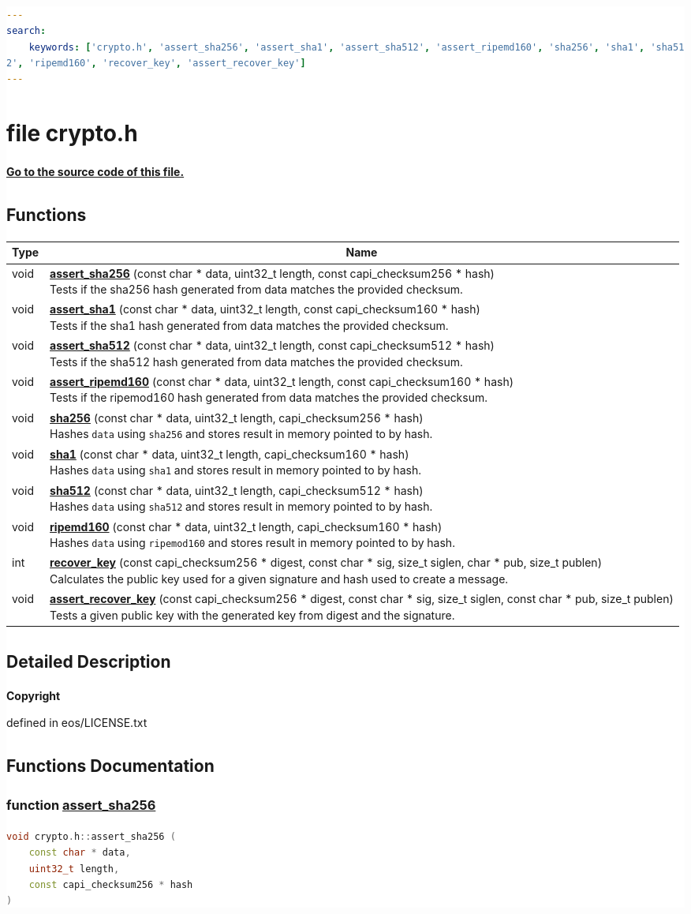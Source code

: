 ```yaml
---
search:
    keywords: ['crypto.h', 'assert_sha256', 'assert_sha1', 'assert_sha512', 'assert_ripemd160', 'sha256', 'sha1', 'sha512', 'ripemd160', 'recover_key', 'assert_recover_key']
---
```


# file crypto.h

**[Go to the source code of this file.](crypto_8h_source.md)**
## Functions

|Type|Name|
|-----|-----|
|void|[**assert\_sha256**](group__crypto_ga72b4fe70a6c503bf37ccf7285e03d4bb.md#ga72b4fe70a6c503bf37ccf7285e03d4bb) (const char \* data, uint32\_t length, const capi\_checksum256 \* hash) <br>Tests if the sha256 hash generated from data matches the provided checksum. |
|void|[**assert\_sha1**](group__crypto_gab870a63902f83fcf0c8346206e0e1f4c.md#gab870a63902f83fcf0c8346206e0e1f4c) (const char \* data, uint32\_t length, const capi\_checksum160 \* hash) <br>Tests if the sha1 hash generated from data matches the provided checksum. |
|void|[**assert\_sha512**](group__crypto_ga11c2f4f3e6b2e0a61d0b40f0e9f29d14.md#ga11c2f4f3e6b2e0a61d0b40f0e9f29d14) (const char \* data, uint32\_t length, const capi\_checksum512 \* hash) <br>Tests if the sha512 hash generated from data matches the provided checksum. |
|void|[**assert\_ripemd160**](group__crypto_ga5fa71c353dbb47f9f2068e33a1a79d71.md#ga5fa71c353dbb47f9f2068e33a1a79d71) (const char \* data, uint32\_t length, const capi\_checksum160 \* hash) <br>Tests if the ripemod160 hash generated from data matches the provided checksum. |
|void|[**sha256**](group__crypto_ga7e93f6228e21884c348ad6589050b9eb.md#ga7e93f6228e21884c348ad6589050b9eb) (const char \* data, uint32\_t length, capi\_checksum256 \* hash) <br>Hashes `data` using `sha256` and stores result in memory pointed to by hash. |
|void|[**sha1**](group__crypto_ga382d8329db6727bd460e81c72bdc926a.md#ga382d8329db6727bd460e81c72bdc926a) (const char \* data, uint32\_t length, capi\_checksum160 \* hash) <br>Hashes `data` using `sha1` and stores result in memory pointed to by hash. |
|void|[**sha512**](group__crypto_gace935d4721e179120b86cbfdc86590b9.md#gace935d4721e179120b86cbfdc86590b9) (const char \* data, uint32\_t length, capi\_checksum512 \* hash) <br>Hashes `data` using `sha512` and stores result in memory pointed to by hash. |
|void|[**ripemd160**](group__crypto_ga156b5b599dfafe44c64b2e923e0ad114.md#ga156b5b599dfafe44c64b2e923e0ad114) (const char \* data, uint32\_t length, capi\_checksum160 \* hash) <br>Hashes `data` using `ripemod160` and stores result in memory pointed to by hash. |
|int|[**recover\_key**](group__crypto_gaa9f54e1ba406bdb5a509c8fe91d214c2.md#gaa9f54e1ba406bdb5a509c8fe91d214c2) (const capi\_checksum256 \* digest, const char \* sig, size\_t siglen, char \* pub, size\_t publen) <br>Calculates the public key used for a given signature and hash used to create a message. |
|void|[**assert\_recover\_key**](group__crypto_gacc12ec8a9ab4b0135a4fd743a6d9b4e4.md#gacc12ec8a9ab4b0135a4fd743a6d9b4e4) (const capi\_checksum256 \* digest, const char \* sig, size\_t siglen, const char \* pub, size\_t publen) <br>Tests a given public key with the generated key from digest and the signature. |


## Detailed Description



**Copyright**

defined in eos/LICENSE.txt 



## Functions Documentation

### function <a id="ga72b4fe70a6c503bf37ccf7285e03d4bb" href="#ga72b4fe70a6c503bf37ccf7285e03d4bb">assert\_sha256</a>

```cpp
void crypto.h::assert_sha256 (
    const char * data,
    uint32_t length,
    const capi_checksum256 * hash
)
```
